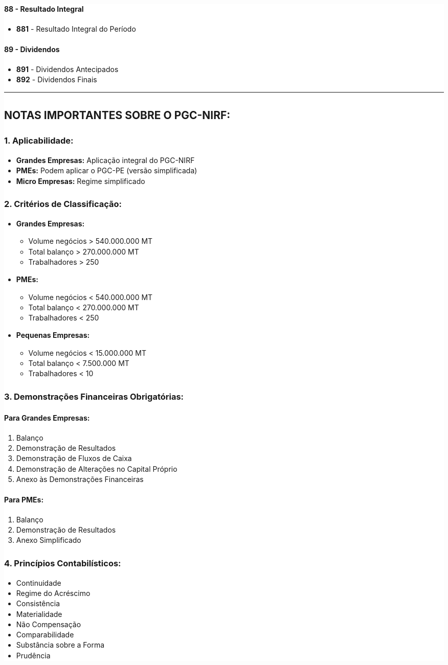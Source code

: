 #### 88 - Resultado Integral
- **881** - Resultado Integral do Período

#### 89 - Dividendos
- **891** - Dividendos Antecipados
- **892** - Dividendos Finais

---

## NOTAS IMPORTANTES SOBRE O PGC-NIRF:

### 1. Aplicabilidade:
- **Grandes Empresas:** Aplicação integral do PGC-NIRF
- **PMEs:** Podem aplicar o PGC-PE (versão simplificada)
- **Micro Empresas:** Regime simplificado

### 2. Critérios de Classificação:
- **Grandes Empresas:** 
  - Volume negócios > 540.000.000 MT
  - Total balanço > 270.000.000 MT
  - Trabalhadores > 250

- **PMEs:**
  - Volume negócios < 540.000.000 MT
  - Total balanço < 270.000.000 MT
  - Trabalhadores < 250

- **Pequenas Empresas:**
  - Volume negócios < 15.000.000 MT
  - Total balanço < 7.500.000 MT
  - Trabalhadores < 10

### 3. Demonstrações Financeiras Obrigatórias:

#### Para Grandes Empresas:
1. Balanço
2. Demonstração de Resultados
3. Demonstração de Fluxos de Caixa
4. Demonstração de Alterações no Capital Próprio
5. Anexo às Demonstrações Financeiras

#### Para PMEs:
1. Balanço
2. Demonstração de Resultados
3. Anexo Simplificado

### 4. Princípios Contabilísticos:
- Continuidade
- Regime do Acréscimo
- Consistência
- Materialidade
- Não Compensação
- Comparabilidade
- Substância sobre a Forma
- Prudência
